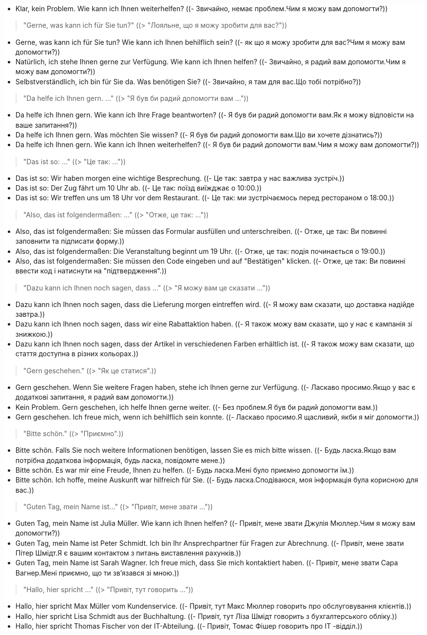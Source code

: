 - Klar, kein Problem. Wie kann ich Ihnen weiterhelfen? ((- Звичайно, немає проблем.Чим я можу вам допомогти?))
> "Gerne, was kann ich für Sie tun?" ((> "Лояльне, що я можу зробити для вас?"))
- Gerne, was kann ich für Sie tun? Wie kann ich Ihnen behilflich sein? ((- як що я можу зробити для вас?Чим я можу вам допомогти?))
- Natürlich, ich stehe Ihnen gerne zur Verfügung. Wie kann ich Ihnen helfen? ((- Звичайно, я радий вам допомогти.Чим я можу вам допомогти?))
- Selbstverständlich, ich bin für Sie da. Was benötigen Sie? ((- Звичайно, я там для вас.Що тобі потрібно?))
> "Da helfe ich Ihnen gern. ..." ((> "Я був би радий допомогти вам ..."))
- Da helfe ich Ihnen gern. Wie kann ich Ihre Frage beantworten? ((- Я був би радий допомогти вам.Як я можу відповісти на ваше запитання?))
- Da helfe ich Ihnen gern. Was möchten Sie wissen? ((- Я був би радий допомогти вам.Що ви хочете дізнатись?))
- Da helfe ich Ihnen gern. Wie kann ich Ihnen weiterhelfen? ((- Я був би радий допомогти вам.Чим я можу вам допомогти?))
> "Das ist so: ..." ((> "Це так: ..."))
- Das ist so: Wir haben morgen eine wichtige Besprechung. ((- Це так: завтра у нас важлива зустріч.))
- Das ist so: Der Zug fährt um 10 Uhr ab. ((- Це так: поїзд виїжджає о 10:00.))
- Das ist so: Wir treffen uns um 18 Uhr vor dem Restaurant. ((- Це так: ми зустрічаємось перед рестораном о 18:00.))
> "Also, das ist folgendermaßen: ..." ((> "Отже, це так: ..."))
- Also, das ist folgendermaßen: Sie müssen das Formular ausfüllen und unterschreiben. ((- Отже, це так: Ви повинні заповнити та підписати форму.))
- Also, das ist folgendermaßen: Die Veranstaltung beginnt um 19 Uhr. ((- Отже, це так: подія починається о 19:00.))
- Also, das ist folgendermaßen: Sie müssen den Code eingeben und auf "Bestätigen" klicken. ((- Отже, це так: Ви повинні ввести код і натиснути на "підтвердження".))
> "Dazu kann ich Ihnen noch sagen, dass ..." ((> "Я можу вам це сказати ..."))
- Dazu kann ich Ihnen noch sagen, dass die Lieferung morgen eintreffen wird. ((- Я можу вам сказати, що доставка надійде завтра.))
- Dazu kann ich Ihnen noch sagen, dass wir eine Rabattaktion haben. ((- Я також можу вам сказати, що у нас є кампанія зі знижкою.))
- Dazu kann ich Ihnen noch sagen, dass der Artikel in verschiedenen Farben erhältlich ist. ((- Я також можу вам сказати, що стаття доступна в різних кольорах.))
> "Gern geschehen." ((> "Як це статися".))
- Gern geschehen. Wenn Sie weitere Fragen haben, stehe ich Ihnen gerne zur Verfügung. ((- Ласкаво просимо.Якщо у вас є додаткові запитання, я радий вам допомогти.))
- Kein Problem. Gern geschehen, ich helfe Ihnen gerne weiter. ((- Без проблем.Я був би радий допомогти вам.))
- Gern geschehen. Ich freue mich, wenn ich behilflich sein konnte. ((- Ласкаво просимо.Я щасливий, якби я міг допомогти.))
> "Bitte schön." ((> "Приємно".))
- Bitte schön. Falls Sie noch weitere Informationen benötigen, lassen Sie es mich bitte wissen. ((- Будь ласка.Якщо вам потрібна додаткова інформація, будь ласка, повідомте мене.))
- Bitte schön. Es war mir eine Freude, Ihnen zu helfen. ((- Будь ласка.Мені було приємно допомогти їм.))
- Bitte schön. Ich hoffe, meine Auskunft war hilfreich für Sie. ((- Будь ласка.Сподіваюся, моя інформація була корисною для вас.))
> "Guten Tag, mein Name ist..." ((> "Привіт, мене звати ..."))
- Guten Tag, mein Name ist Julia Müller. Wie kann ich Ihnen helfen? ((- Привіт, мене звати Джулія Мюллер.Чим я можу вам допомогти?))
- Guten Tag, mein Name ist Peter Schmidt. Ich bin Ihr Ansprechpartner für Fragen zur Abrechnung. ((- Привіт, мене звати Пітер Шмідт.Я є вашим контактом з питань виставлення рахунків.))
- Guten Tag, mein Name ist Sarah Wagner. Ich freue mich, dass Sie mich kontaktiert haben. ((- Привіт, мене звати Сара Вагнер.Мені приємно, що ти зв’язався зі мною.))
> "Hallo, hier spricht ..." ((> "Привіт, тут говорить ..."))
- Hallo, hier spricht Max Müller vom Kundenservice. ((- Привіт, тут Макс Мюллер говорить про обслуговування клієнтів.))
- Hallo, hier spricht Lisa Schmidt aus der Buchhaltung. ((- Привіт, тут Ліза Шмідт говорить з бухгалтерського обліку.))
- Hallo, hier spricht Thomas Fischer von der IT-Abteilung. ((- Привіт, Томас Фішер говорить про ІТ -відділ.))